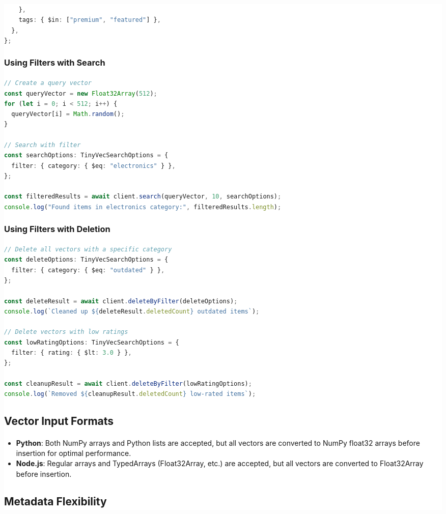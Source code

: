```typescript
    },
    tags: { $in: ["premium", "featured"] },
  },
};
```

### Using Filters with Search

```typescript
// Create a query vector
const queryVector = new Float32Array(512);
for (let i = 0; i < 512; i++) {
  queryVector[i] = Math.random();
}

// Search with filter
const searchOptions: TinyVecSearchOptions = {
  filter: { category: { $eq: "electronics" } },
};

const filteredResults = await client.search(queryVector, 10, searchOptions);
console.log("Found items in electronics category:", filteredResults.length);
```

### Using Filters with Deletion

```typescript
// Delete all vectors with a specific category
const deleteOptions: TinyVecSearchOptions = {
  filter: { category: { $eq: "outdated" } },
};

const deleteResult = await client.deleteByFilter(deleteOptions);
console.log(`Cleaned up ${deleteResult.deletedCount} outdated items`);

// Delete vectors with low ratings
const lowRatingOptions: TinyVecSearchOptions = {
  filter: { rating: { $lt: 3.0 } },
};

const cleanupResult = await client.deleteByFilter(lowRatingOptions);
console.log(`Removed ${cleanupResult.deletedCount} low-rated items`);
```

## Vector Input Formats

- **Python**: Both NumPy arrays and Python lists are accepted, but all vectors are converted to NumPy float32 arrays before insertion for optimal performance.
- **Node.js**: Regular arrays and TypedArrays (Float32Array, etc.) are accepted, but all vectors are converted to Float32Array before insertion.

## Metadata Flexibility

